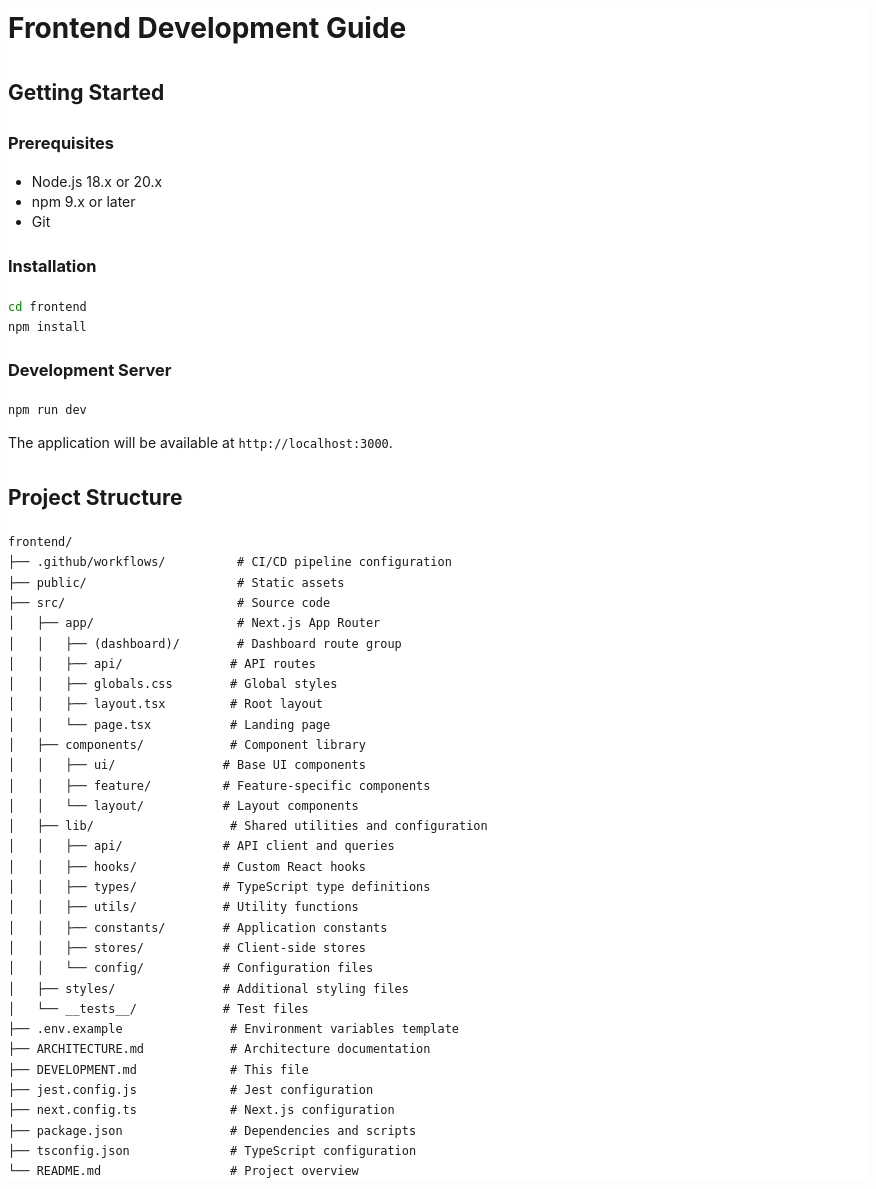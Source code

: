 # Frontend Development Guide

## Getting Started

### Prerequisites
- Node.js 18.x or 20.x
- npm 9.x or later
- Git

### Installation
```bash
cd frontend
npm install
```

### Development Server
```bash
npm run dev
```

The application will be available at `http://localhost:3000`.

## Project Structure

```
frontend/
├── .github/workflows/          # CI/CD pipeline configuration
├── public/                     # Static assets
├── src/                        # Source code
│   ├── app/                    # Next.js App Router
│   │   ├── (dashboard)/        # Dashboard route group
│   │   ├── api/               # API routes
│   │   ├── globals.css        # Global styles
│   │   ├── layout.tsx         # Root layout
│   │   └── page.tsx           # Landing page
│   ├── components/            # Component library
│   │   ├── ui/               # Base UI components
│   │   ├── feature/          # Feature-specific components
│   │   └── layout/           # Layout components
│   ├── lib/                   # Shared utilities and configuration
│   │   ├── api/              # API client and queries
│   │   ├── hooks/            # Custom React hooks
│   │   ├── types/            # TypeScript type definitions
│   │   ├── utils/            # Utility functions
│   │   ├── constants/        # Application constants
│   │   ├── stores/           # Client-side stores
│   │   └── config/           # Configuration files
│   ├── styles/               # Additional styling files
│   └── __tests__/            # Test files
├── .env.example               # Environment variables template
├── ARCHITECTURE.md            # Architecture documentation
├── DEVELOPMENT.md             # This file
├── jest.config.js             # Jest configuration
├── next.config.ts             # Next.js configuration
├── package.json               # Dependencies and scripts
├── tsconfig.json              # TypeScript configuration
└── README.md                  # Project overview
```
